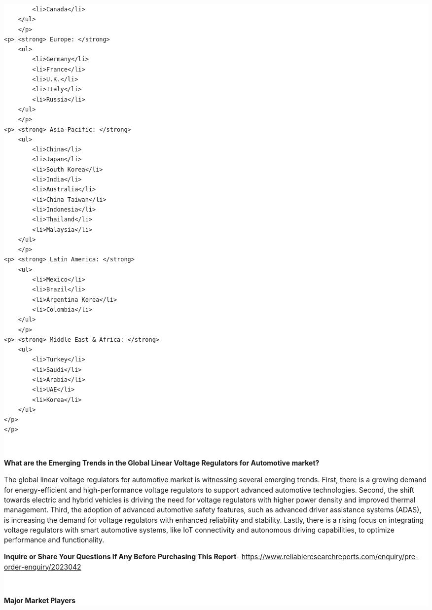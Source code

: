             <li>Canada</li>
        </ul>
        </p> 
    <p> <strong> Europe: </strong>
        <ul>
            <li>Germany</li>
            <li>France</li>
            <li>U.K.</li>
            <li>Italy</li>
            <li>Russia</li>
        </ul>
        </p> 
    <p> <strong> Asia-Pacific: </strong>
        <ul>
            <li>China</li>
            <li>Japan</li>
            <li>South Korea</li>
            <li>India</li>
            <li>Australia</li>
            <li>China Taiwan</li>
            <li>Indonesia</li>
            <li>Thailand</li>
            <li>Malaysia</li>
        </ul>
        </p> 
    <p> <strong> Latin America: </strong>
        <ul>
            <li>Mexico</li>
            <li>Brazil</li>
            <li>Argentina Korea</li>
            <li>Colombia</li>
        </ul>
        </p> 
    <p> <strong> Middle East & Africa: </strong>
        <ul>
            <li>Turkey</li>
            <li>Saudi</li>
            <li>Arabia</li>
            <li>UAE</li>
            <li>Korea</li>
        </ul>
    </p>
    </p>
<p>&nbsp;</p>
<p><strong>What are the Emerging Trends in the Global Linear Voltage Regulators for Automotive market?</strong></p>
<p><p>The global linear voltage regulators for automotive market is witnessing several emerging trends. First, there is a growing demand for energy-efficient and high-performance voltage regulators to support advanced automotive technologies. Second, the shift towards electric and hybrid vehicles is driving the need for voltage regulators with higher power density and improved thermal management. Third, the adoption of advanced automotive safety features, such as advanced driver assistance systems (ADAS), is increasing the demand for voltage regulators with enhanced reliability and stability. Lastly, there is a rising focus on integrating voltage regulators with smart automotive systems, like IoT connectivity and autonomous driving capabilities, to optimize performance and functionality.</p></p>
<p><strong>Inquire or Share Your Questions If Any Before Purchasing This Report</strong>- <a href="https://www.reliableresearchreports.com/enquiry/pre-order-enquiry/2023042">https://www.reliableresearchreports.com/enquiry/pre-order-enquiry/2023042</a></p>
<p>&nbsp;</p>
<p><strong>Major Market Players</strong></p>